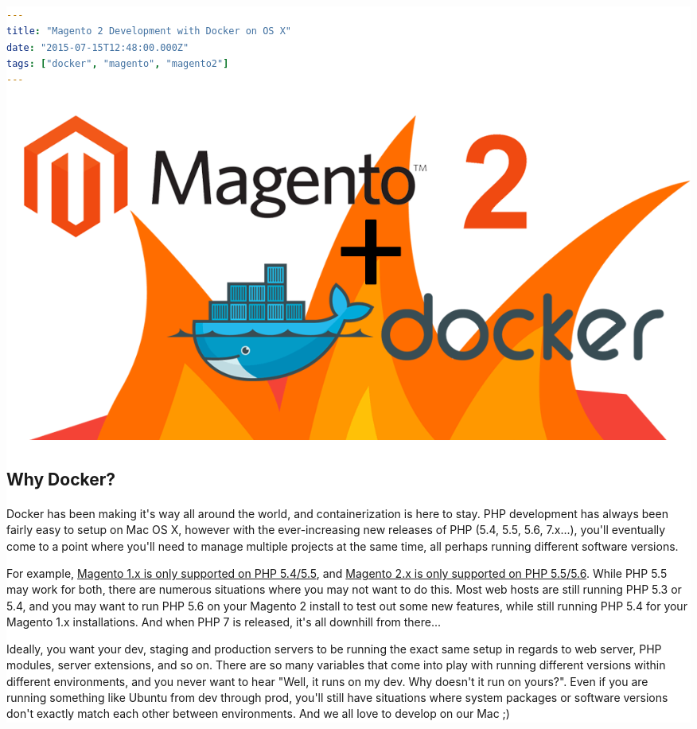```yaml
---
title: "Magento 2 Development with Docker on OS X"
date: "2015-07-15T12:48:00.000Z"
tags: ["docker", "magento", "magento2"]
---
```


![Magento 2 Development on Docker with OS X](magento-2-development-docker-os-x.png)

## Why Docker?

Docker has been making it's way all around the world, and containerization is here to stay. PHP development has always been fairly easy to setup on Mac OS X, however with the ever-increasing new releases of PHP (5.4, 5.5, 5.6, 7.x...), you'll eventually come to a point where you'll need to manage multiple projects at the same time, all perhaps running different software versions.

For example, <a href="http://magento.com/resources/system-requirements" target="_blank">Magento 1.x is only supported on PHP 5.4/5.5</a>, and <a href="https://github.com/magento/magento2#step-1-verify-your-prerequisites" target="_blank">Magento 2.x is only supported on PHP 5.5/5.6</a>. While PHP 5.5 may work for both, there are numerous situations where you may not want to do this. Most web hosts are still running PHP 5.3 or 5.4, and you may want to run PHP 5.6 on your Magento 2 install to test out some new features, while still running PHP 5.4 for your Magento 1.x installations. And when PHP 7 is released, it's all downhill from there...

Ideally, you want your dev, staging and production servers to be running the exact same setup in regards to web server, PHP modules, server extensions, and so on. There are so many variables that come into play with running different versions within different environments, and you never want to hear "Well, it runs on my dev. Why doesn't it run on yours?". Even if you are running something like Ubuntu from dev through prod, you'll still have  situations where system packages or software versions don't exactly match each other between environments. And we all love to develop on our Mac ;)
